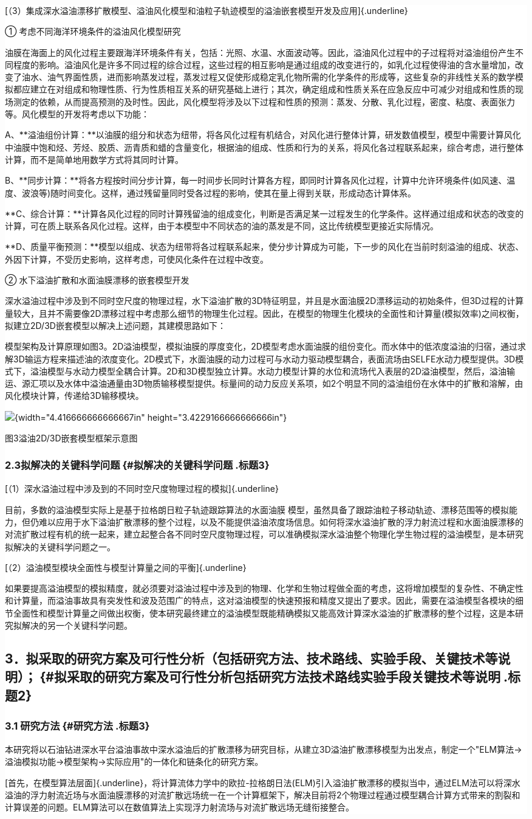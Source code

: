 [（3）集成深水溢油漂移扩散模型、溢油风化模型和油粒子轨迹模型的溢油嵌套模型开发及应用]{.underline}

① 考虑不同海洋环境条件的溢油风化模型研究

油膜在海面上的风化过程主要跟海洋环境条件有关，包括：光照、水温、水面波动等。因此，溢油风化过程中的子过程将对溢油组份产生不同程度的影响。溢油风化是许多不同过程的综合过程，这些过程的相互影响是通过组成的改变进行的，如乳化过程使得油的含水量增加，改变了油水、油气界面性质，进而影响蒸发过程，蒸发过程又促使形成稳定乳化物所需的化学条件的形成等，这些复杂的非线性关系的数学模拟都应建立在对组成和物理性质、行为性质相互关系的研究基础上进行；其次，确定组成和性质关系在应急反应中可减少对组成和性质的现场测定的依赖，从而提高预测的及时性。因此，风化模型将涉及以下过程和性质的预测：蒸发、分散、乳化过程，密度、粘度、表面张力等。风化模型的开发将考虑以下功能：

A、**溢油组份计算：**以油膜的组分和状态为纽带，将各风化过程有机结合，对风化进行整体计算，研发数值模型，模型中需要计算风化中油膜中饱和烃、芳烃、胶质、沥青质和蜡的含量变化，根据油的组成、性质和行为的关系，将风化各过程联系起来，综合考虑，进行整体计算，而不是简单地用数学方式将其同时计算。

B、**同步计算：**将各方程按时间分步计算，每一时间步长同时计算各方程，即同时计算各风化过程，计算中允许环境条件(如风速、温度、波浪等)随时间变化。这样，通过残留量同时受各过程的影响，使其在量上得到关联，形成动态计算体系。

**C、综合计算：**计算各风化过程的同时计算残留油的组成变化，判断是否满足某一过程发生的化学条件。这样通过组成和状态的改变的计算，可在质上联系各风化过程。这样，由于本模型中不同状态的油的蒸发是不同，这比传统模型更接近实际情况。

**D、质量平衡预测：**模型以组成、状态为纽带将各过程联系起来，使分步计算成为可能，下一步的风化在当前时刻溢油的组成、状态、外因下计算，不受历史影响，这样考虑，可使风化条件在过程中改变。

② 水下溢油扩散和水面油膜漂移的嵌套模型开发

深水溢油过程中涉及到不同时空尺度的物理过程，水下溢油扩散的3D特征明显，并且是水面油膜2D漂移运动的初始条件，但3D过程的计算量较大，且并不需要像2D漂移过程中考虑那么细节的物理生化过程。因此，在模型的物理生化模块的全面性和计算量(模拟效率)之间权衡，拟建立2D/3D嵌套模型以解决上述问题，其建模思路如下：

模型架构及计算原理如图3。2D溢油模型，模拟油膜的厚度变化，2D模型考虑水面油膜的组份变化。而水体中的低浓度溢油的归宿，通过求解3D输运方程来描述油的浓度变化。2D模式下，水面油膜的动力过程可与水动力驱动模型耦合，表面流场由SELFE水动力模型提供。3D模式下，溢油模型与水动力模型全耦合计算。2D和3D模型独立计算。水动力模型计算的水位和流场代入表层的2D溢油模型，然后，溢油输运、源汇项以及水体中溢油通量由3D物质输移模型提供。标量间的动力反应关系项，如2个明显不同的溢油组份在水体中的扩散和溶解，由风化模块计算，传递给3D输移模块。

![](./media/image8.emf){width="4.416666666666667in"
height="3.4229166666666666in"}

图3溢油2D/3D嵌套模型框架示意图

### 2.3拟解决的关键科学问题 {#拟解决的关键科学问题 .标题3}

[（1）深水溢油过程中涉及到的不同时空尺度物理过程的模拟]{.underline}

目前，多数的溢油模型实际上是基于拉格朗日粒子轨迹跟踪算法的水面油膜
模型，虽然具备了跟踪油粒子移动轨迹、漂移范围等的模拟能力，但仍难以应用于水下溢油扩散漂移的整个过程，以及不能提供溢油浓度场信息。如何将深水溢油扩散的浮力射流过程和水面油膜漂移的对流扩散过程有机的统一起来，建立起整合各不同时空尺度物理过程，可以准确模拟深水溢油整个物理化学生物过程的溢油模型，是本研究拟解决的关键科学问题之一。

[（2）溢油模型模块全面性与模型计算量之间的平衡]{.underline}

如果要提高溢油模型的模拟精度，就必须要对溢油过程中涉及到的物理、化学和生物过程做全面的考虑，这将增加模型的复杂性、不确定性和计算量，而溢油事故具有突发性和波及范围广的特点，这对溢油模型的快速预报和精度又提出了要求。因此，需要在溢油模型各模块的细节全面性和模型计算量之间做出权衡，使本研究最终建立的溢油模型既能精确模拟又能高效计算深水溢油的扩散漂移的整个过程，这是本研究拟解决的另一个关键科学问题。

## 3．**拟采取的研究方案及可行性分析**（包括研究方法、技术路线、实验手段、关键技术等说明）； {#拟采取的研究方案及可行性分析包括研究方法技术路线实验手段关键技术等说明 .标题2}

### 3.1 研究方法 {#研究方法 .标题3}

本研究将以石油钻进深水平台溢油事故中深水溢油后的扩散漂移为研究目标，从建立3D溢油扩散漂移模型为出发点，制定一个"ELM算法→溢油模拟功能→模型架构→实际应用"的一体化和链条化的研究方案。

[首先，在模型算法层面]{.underline}，将计算流体力学中的欧拉-拉格朗日法(ELM)引入溢油扩散漂移的模拟当中，通过ELM法可以将深水溢油的浮力射流近场与水面油膜漂移的对流扩散远场统一在一个计算框架下，解决目前将2个物理过程通过模型耦合计算方式带来的割裂和计算误差的问题。ELM算法可以在数值算法上实现浮力射流场与对流扩散远场无缝衔接整合。
